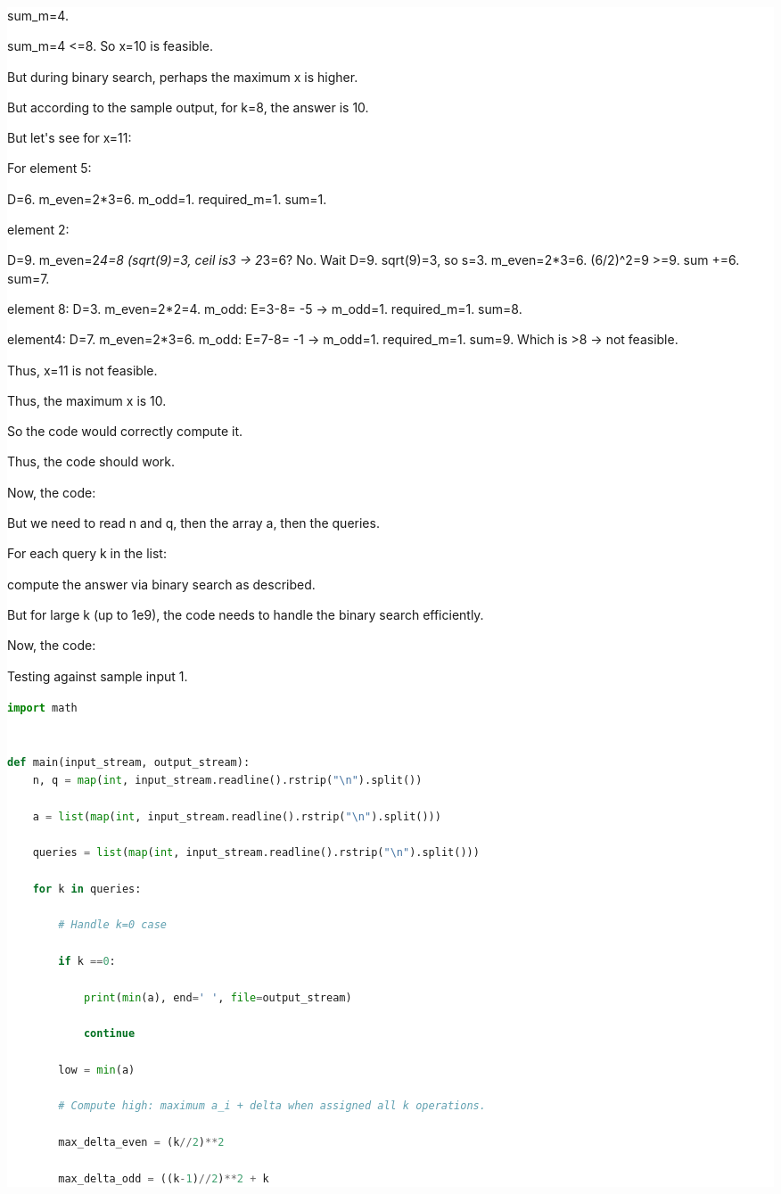 sum_m=4.

sum_m=4 <=8. So x=10 is feasible.

But during binary search, perhaps the maximum x is higher.

But according to the sample output, for k=8, the answer is 10.

But let's see for x=11:

For element 5:

D=6. m_even=2*3=6. m_odd=1. required_m=1. sum=1.

element 2:

D=9. m_even=2*4=8 (sqrt(9)=3, ceil is3 → 2*3=6? No. Wait D=9. sqrt(9)=3, so s=3. m_even=2*3=6. (6/2)^2=9 >=9. sum +=6. sum=7.

element 8: D=3. m_even=2*2=4. m_odd: E=3-8= -5 → m_odd=1. required_m=1. sum=8.

element4: D=7. m_even=2*3=6. m_odd: E=7-8= -1 → m_odd=1. required_m=1. sum=9. Which is >8 → not feasible.

Thus, x=11 is not feasible.

Thus, the maximum x is 10.

So the code would correctly compute it.

Thus, the code should work.

Now, the code:

But we need to read n and q, then the array a, then the queries.

For each query k in the list:

   compute the answer via binary search as described.

But for large k (up to 1e9), the code needs to handle the binary search efficiently.

Now, the code:

Testing against sample input 1.

```python
import math


def main(input_stream, output_stream):
    n, q = map(int, input_stream.readline().rstrip("\n").split())

    a = list(map(int, input_stream.readline().rstrip("\n").split()))

    queries = list(map(int, input_stream.readline().rstrip("\n").split()))

    for k in queries:

        # Handle k=0 case

        if k ==0:

            print(min(a), end=' ', file=output_stream)

            continue

        low = min(a)

        # Compute high: maximum a_i + delta when assigned all k operations.

        max_delta_even = (k//2)**2

        max_delta_odd = ((k-1)//2)**2 + k
```